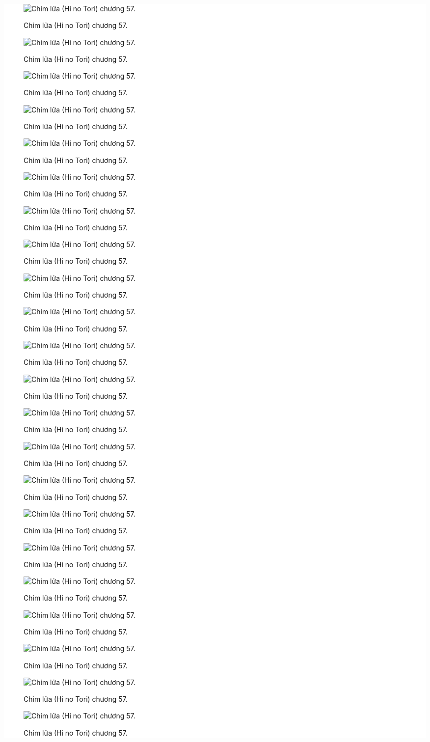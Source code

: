 <figure><img src="https://banmaixanh.vercel.app/manga/tezuka-osamu/chim-lua/0007-0127.jpg" alt="Chim lửa (Hi no Tori) chương 57." title="Chim lửa (Hi no Tori) chương 57." height=100% width=100%><figcaption></p>Chim lửa (Hi no Tori) chương 57.</p></figcaption></figure>

<figure><img src="https://banmaixanh.vercel.app/manga/tezuka-osamu/chim-lua/0007-0128.jpg" alt="Chim lửa (Hi no Tori) chương 57." title="Chim lửa (Hi no Tori) chương 57." height=100% width=100%><figcaption></p>Chim lửa (Hi no Tori) chương 57.</p></figcaption></figure>

<figure><img src="https://banmaixanh.vercel.app/manga/tezuka-osamu/chim-lua/0007-0129.jpg" alt="Chim lửa (Hi no Tori) chương 57." title="Chim lửa (Hi no Tori) chương 57." height=100% width=100%><figcaption></p>Chim lửa (Hi no Tori) chương 57.</p></figcaption></figure>

<figure><img src="https://banmaixanh.vercel.app/manga/tezuka-osamu/chim-lua/0007-0130.jpg" alt="Chim lửa (Hi no Tori) chương 57." title="Chim lửa (Hi no Tori) chương 57." height=100% width=100%><figcaption></p>Chim lửa (Hi no Tori) chương 57.</p></figcaption></figure>

<figure><img src="https://banmaixanh.vercel.app/manga/tezuka-osamu/chim-lua/0007-0131.jpg" alt="Chim lửa (Hi no Tori) chương 57." title="Chim lửa (Hi no Tori) chương 57." height=100% width=100%><figcaption></p>Chim lửa (Hi no Tori) chương 57.</p></figcaption></figure>

<figure><img src="https://banmaixanh.vercel.app/manga/tezuka-osamu/chim-lua/0007-0132.jpg" alt="Chim lửa (Hi no Tori) chương 57." title="Chim lửa (Hi no Tori) chương 57." height=100% width=100%><figcaption></p>Chim lửa (Hi no Tori) chương 57.</p></figcaption></figure>

<figure><img src="https://banmaixanh.vercel.app/manga/tezuka-osamu/chim-lua/0007-0133.jpg" alt="Chim lửa (Hi no Tori) chương 57." title="Chim lửa (Hi no Tori) chương 57." height=100% width=100%><figcaption></p>Chim lửa (Hi no Tori) chương 57.</p></figcaption></figure>

<figure><img src="https://banmaixanh.vercel.app/manga/tezuka-osamu/chim-lua/0007-0134.jpg" alt="Chim lửa (Hi no Tori) chương 57." title="Chim lửa (Hi no Tori) chương 57." height=100% width=100%><figcaption></p>Chim lửa (Hi no Tori) chương 57.</p></figcaption></figure>

<figure><img src="https://banmaixanh.vercel.app/manga/tezuka-osamu/chim-lua/0007-0135.jpg" alt="Chim lửa (Hi no Tori) chương 57." title="Chim lửa (Hi no Tori) chương 57." height=100% width=100%><figcaption></p>Chim lửa (Hi no Tori) chương 57.</p></figcaption></figure>

<figure><img src="https://banmaixanh.vercel.app/manga/tezuka-osamu/chim-lua/0007-0136.jpg" alt="Chim lửa (Hi no Tori) chương 57." title="Chim lửa (Hi no Tori) chương 57." height=100% width=100%><figcaption></p>Chim lửa (Hi no Tori) chương 57.</p></figcaption></figure>

<figure><img src="https://banmaixanh.vercel.app/manga/tezuka-osamu/chim-lua/0007-0137.jpg" alt="Chim lửa (Hi no Tori) chương 57." title="Chim lửa (Hi no Tori) chương 57." height=100% width=100%><figcaption></p>Chim lửa (Hi no Tori) chương 57.</p></figcaption></figure>

<figure><img src="https://banmaixanh.vercel.app/manga/tezuka-osamu/chim-lua/0007-0138.jpg" alt="Chim lửa (Hi no Tori) chương 57." title="Chim lửa (Hi no Tori) chương 57." height=100% width=100%><figcaption></p>Chim lửa (Hi no Tori) chương 57.</p></figcaption></figure>

<figure><img src="https://banmaixanh.vercel.app/manga/tezuka-osamu/chim-lua/0007-0139.jpg" alt="Chim lửa (Hi no Tori) chương 57." title="Chim lửa (Hi no Tori) chương 57." height=100% width=100%><figcaption></p>Chim lửa (Hi no Tori) chương 57.</p></figcaption></figure>

<figure><img src="https://banmaixanh.vercel.app/manga/tezuka-osamu/chim-lua/0007-0140.jpg" alt="Chim lửa (Hi no Tori) chương 57." title="Chim lửa (Hi no Tori) chương 57." height=100% width=100%><figcaption></p>Chim lửa (Hi no Tori) chương 57.</p></figcaption></figure>

<figure><img src="https://banmaixanh.vercel.app/manga/tezuka-osamu/chim-lua/0007-0141.jpg" alt="Chim lửa (Hi no Tori) chương 57." title="Chim lửa (Hi no Tori) chương 57." height=100% width=100%><figcaption></p>Chim lửa (Hi no Tori) chương 57.</p></figcaption></figure>

<figure><img src="https://banmaixanh.vercel.app/manga/tezuka-osamu/chim-lua/0007-0142.jpg" alt="Chim lửa (Hi no Tori) chương 57." title="Chim lửa (Hi no Tori) chương 57." height=100% width=100%><figcaption></p>Chim lửa (Hi no Tori) chương 57.</p></figcaption></figure>

<figure><img src="https://banmaixanh.vercel.app/manga/tezuka-osamu/chim-lua/0007-0143.jpg" alt="Chim lửa (Hi no Tori) chương 57." title="Chim lửa (Hi no Tori) chương 57." height=100% width=100%><figcaption></p>Chim lửa (Hi no Tori) chương 57.</p></figcaption></figure>

<figure><img src="https://banmaixanh.vercel.app/manga/tezuka-osamu/chim-lua/0007-0144.jpg" alt="Chim lửa (Hi no Tori) chương 57." title="Chim lửa (Hi no Tori) chương 57." height=100% width=100%><figcaption></p>Chim lửa (Hi no Tori) chương 57.</p></figcaption></figure>

<figure><img src="https://banmaixanh.vercel.app/manga/tezuka-osamu/chim-lua/0007-0145.jpg" alt="Chim lửa (Hi no Tori) chương 57." title="Chim lửa (Hi no Tori) chương 57." height=100% width=100%><figcaption></p>Chim lửa (Hi no Tori) chương 57.</p></figcaption></figure>

<figure><img src="https://banmaixanh.vercel.app/manga/tezuka-osamu/chim-lua/0007-0146.jpg" alt="Chim lửa (Hi no Tori) chương 57." title="Chim lửa (Hi no Tori) chương 57." height=100% width=100%><figcaption></p>Chim lửa (Hi no Tori) chương 57.</p></figcaption></figure>

<figure><img src="https://banmaixanh.vercel.app/manga/tezuka-osamu/chim-lua/0007-0147.jpg" alt="Chim lửa (Hi no Tori) chương 57." title="Chim lửa (Hi no Tori) chương 57." height=100% width=100%><figcaption></p>Chim lửa (Hi no Tori) chương 57.</p></figcaption></figure>

<figure><img src="https://banmaixanh.vercel.app/manga/tezuka-osamu/chim-lua/0007-0148.jpg" alt="Chim lửa (Hi no Tori) chương 57." title="Chim lửa (Hi no Tori) chương 57." height=100% width=100%><figcaption></p>Chim lửa (Hi no Tori) chương 57.</p></figcaption></figure>
